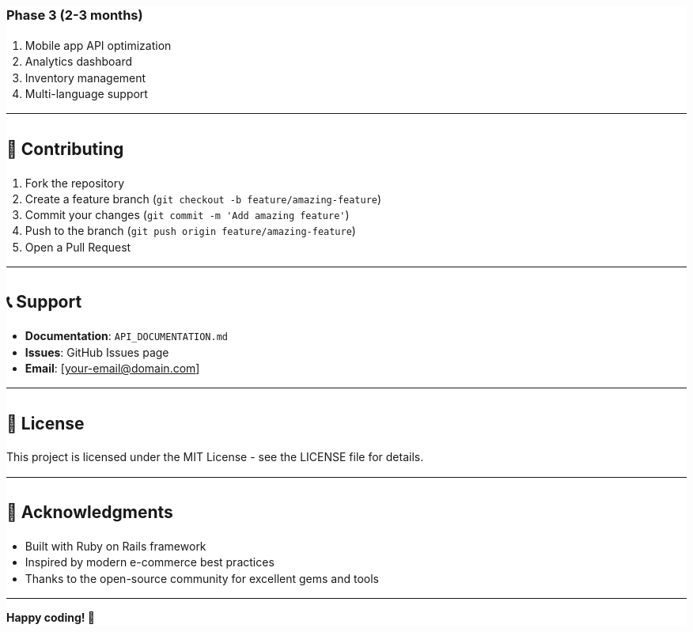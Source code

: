 ### **Phase 3** (2-3 months)
1. Mobile app API optimization
2. Analytics dashboard
3. Inventory management
4. Multi-language support

---

## 🤝 Contributing

1. Fork the repository
2. Create a feature branch (`git checkout -b feature/amazing-feature`)
3. Commit your changes (`git commit -m 'Add amazing feature'`)
4. Push to the branch (`git push origin feature/amazing-feature`)
5. Open a Pull Request

---

## 📞 Support

- **Documentation**: `API_DOCUMENTATION.md`
- **Issues**: GitHub Issues page
- **Email**: [your-email@domain.com]

---

## 📄 License

This project is licensed under the MIT License - see the LICENSE file for details.

---

## 🎉 Acknowledgments

- Built with Ruby on Rails framework
- Inspired by modern e-commerce best practices
- Thanks to the open-source community for excellent gems and tools

---

**Happy coding! 🚀**
